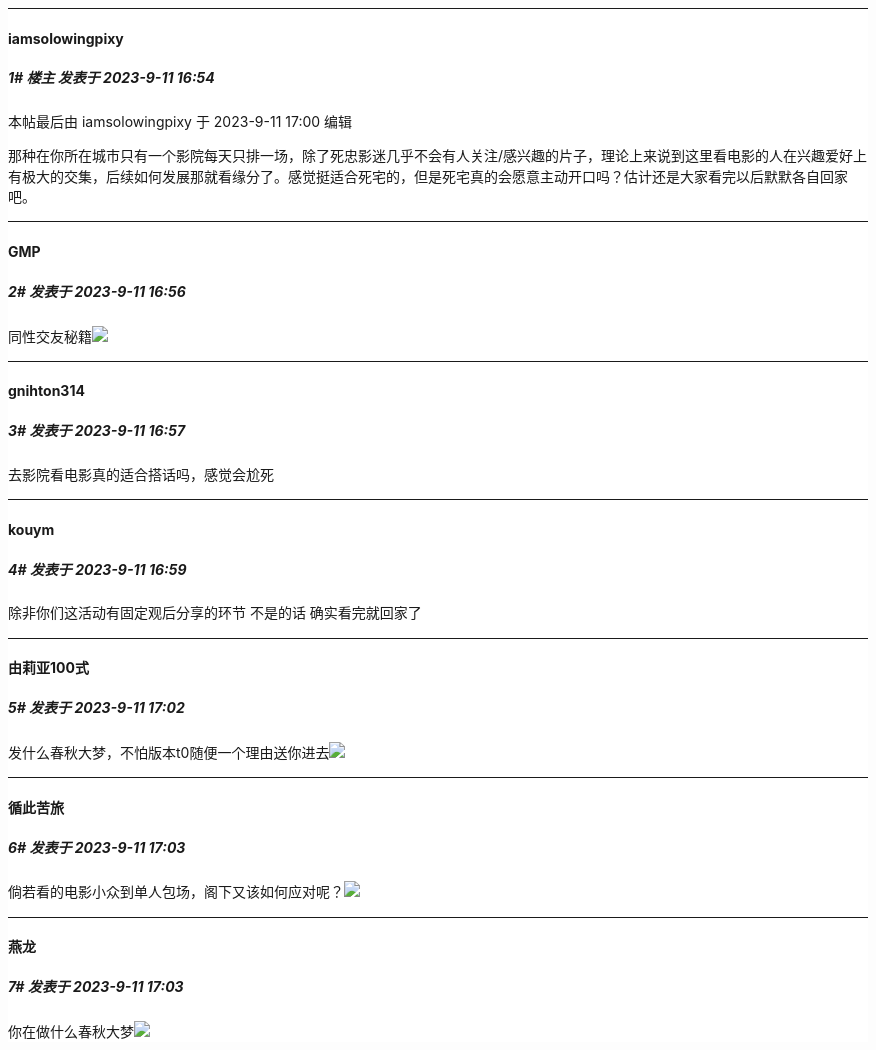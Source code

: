 
*****

####  iamsolowingpixy  
##### 1#       楼主       发表于 2023-9-11 16:54

 本帖最后由 iamsolowingpixy 于 2023-9-11 17:00 编辑 

那种在你所在城市只有一个影院每天只排一场，除了死忠影迷几乎不会有人关注/感兴趣的片子，理论上来说到这里看电影的人在兴趣爱好上有极大的交集，后续如何发展那就看缘分了。感觉挺适合死宅的，但是死宅真的会愿意主动开口吗？估计还是大家看完以后默默各自回家吧。

*****

####  GMP  
##### 2#       发表于 2023-9-11 16:56

同性交友秘籍<img src="https://static.saraba1st.com/image/smiley/face2017/067.png" referrerpolicy="no-referrer">

*****

####  gnihton314  
##### 3#       发表于 2023-9-11 16:57

去影院看电影真的适合搭话吗，感觉会尬死

*****

####  kouym  
##### 4#       发表于 2023-9-11 16:59

除非你们这活动有固定观后分享的环节 不是的话 确实看完就回家了

*****

####  由莉亚100式  
##### 5#       发表于 2023-9-11 17:02

发什么春秋大梦，不怕版本t0随便一个理由送你进去<img src="https://static.saraba1st.com/image/smiley/face2017/037.png" referrerpolicy="no-referrer">

*****

####  循此苦旅  
##### 6#       发表于 2023-9-11 17:03

倘若看的电影小众到单人包场，阁下又该如何应对呢？<img src="https://static.saraba1st.com/image/smiley/face2017/067.png" referrerpolicy="no-referrer">

*****

####  燕龙  
##### 7#       发表于 2023-9-11 17:03

你在做什么春秋大梦<img src="https://static.saraba1st.com/image/smiley/face2017/068.png" referrerpolicy="no-referrer">
